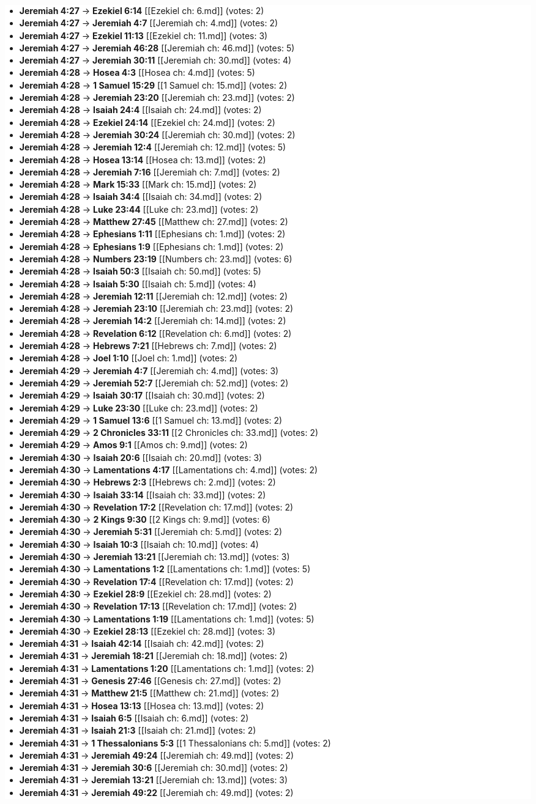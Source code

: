 - **Jeremiah 4:27** → **Ezekiel 6:14** [[Ezekiel ch: 6.md]] (votes: 2)
- **Jeremiah 4:27** → **Jeremiah 4:7** [[Jeremiah ch: 4.md]] (votes: 2)
- **Jeremiah 4:27** → **Ezekiel 11:13** [[Ezekiel ch: 11.md]] (votes: 3)
- **Jeremiah 4:27** → **Jeremiah 46:28** [[Jeremiah ch: 46.md]] (votes: 5)
- **Jeremiah 4:27** → **Jeremiah 30:11** [[Jeremiah ch: 30.md]] (votes: 4)
- **Jeremiah 4:28** → **Hosea 4:3** [[Hosea ch: 4.md]] (votes: 5)
- **Jeremiah 4:28** → **1 Samuel 15:29** [[1 Samuel ch: 15.md]] (votes: 2)
- **Jeremiah 4:28** → **Jeremiah 23:20** [[Jeremiah ch: 23.md]] (votes: 2)
- **Jeremiah 4:28** → **Isaiah 24:4** [[Isaiah ch: 24.md]] (votes: 2)
- **Jeremiah 4:28** → **Ezekiel 24:14** [[Ezekiel ch: 24.md]] (votes: 2)
- **Jeremiah 4:28** → **Jeremiah 30:24** [[Jeremiah ch: 30.md]] (votes: 2)
- **Jeremiah 4:28** → **Jeremiah 12:4** [[Jeremiah ch: 12.md]] (votes: 5)
- **Jeremiah 4:28** → **Hosea 13:14** [[Hosea ch: 13.md]] (votes: 2)
- **Jeremiah 4:28** → **Jeremiah 7:16** [[Jeremiah ch: 7.md]] (votes: 2)
- **Jeremiah 4:28** → **Mark 15:33** [[Mark ch: 15.md]] (votes: 2)
- **Jeremiah 4:28** → **Isaiah 34:4** [[Isaiah ch: 34.md]] (votes: 2)
- **Jeremiah 4:28** → **Luke 23:44** [[Luke ch: 23.md]] (votes: 2)
- **Jeremiah 4:28** → **Matthew 27:45** [[Matthew ch: 27.md]] (votes: 2)
- **Jeremiah 4:28** → **Ephesians 1:11** [[Ephesians ch: 1.md]] (votes: 2)
- **Jeremiah 4:28** → **Ephesians 1:9** [[Ephesians ch: 1.md]] (votes: 2)
- **Jeremiah 4:28** → **Numbers 23:19** [[Numbers ch: 23.md]] (votes: 6)
- **Jeremiah 4:28** → **Isaiah 50:3** [[Isaiah ch: 50.md]] (votes: 5)
- **Jeremiah 4:28** → **Isaiah 5:30** [[Isaiah ch: 5.md]] (votes: 4)
- **Jeremiah 4:28** → **Jeremiah 12:11** [[Jeremiah ch: 12.md]] (votes: 2)
- **Jeremiah 4:28** → **Jeremiah 23:10** [[Jeremiah ch: 23.md]] (votes: 2)
- **Jeremiah 4:28** → **Jeremiah 14:2** [[Jeremiah ch: 14.md]] (votes: 2)
- **Jeremiah 4:28** → **Revelation 6:12** [[Revelation ch: 6.md]] (votes: 2)
- **Jeremiah 4:28** → **Hebrews 7:21** [[Hebrews ch: 7.md]] (votes: 2)
- **Jeremiah 4:28** → **Joel 1:10** [[Joel ch: 1.md]] (votes: 2)
- **Jeremiah 4:29** → **Jeremiah 4:7** [[Jeremiah ch: 4.md]] (votes: 3)
- **Jeremiah 4:29** → **Jeremiah 52:7** [[Jeremiah ch: 52.md]] (votes: 2)
- **Jeremiah 4:29** → **Isaiah 30:17** [[Isaiah ch: 30.md]] (votes: 2)
- **Jeremiah 4:29** → **Luke 23:30** [[Luke ch: 23.md]] (votes: 2)
- **Jeremiah 4:29** → **1 Samuel 13:6** [[1 Samuel ch: 13.md]] (votes: 2)
- **Jeremiah 4:29** → **2 Chronicles 33:11** [[2 Chronicles ch: 33.md]] (votes: 2)
- **Jeremiah 4:29** → **Amos 9:1** [[Amos ch: 9.md]] (votes: 2)
- **Jeremiah 4:30** → **Isaiah 20:6** [[Isaiah ch: 20.md]] (votes: 3)
- **Jeremiah 4:30** → **Lamentations 4:17** [[Lamentations ch: 4.md]] (votes: 2)
- **Jeremiah 4:30** → **Hebrews 2:3** [[Hebrews ch: 2.md]] (votes: 2)
- **Jeremiah 4:30** → **Isaiah 33:14** [[Isaiah ch: 33.md]] (votes: 2)
- **Jeremiah 4:30** → **Revelation 17:2** [[Revelation ch: 17.md]] (votes: 2)
- **Jeremiah 4:30** → **2 Kings 9:30** [[2 Kings ch: 9.md]] (votes: 6)
- **Jeremiah 4:30** → **Jeremiah 5:31** [[Jeremiah ch: 5.md]] (votes: 2)
- **Jeremiah 4:30** → **Isaiah 10:3** [[Isaiah ch: 10.md]] (votes: 4)
- **Jeremiah 4:30** → **Jeremiah 13:21** [[Jeremiah ch: 13.md]] (votes: 3)
- **Jeremiah 4:30** → **Lamentations 1:2** [[Lamentations ch: 1.md]] (votes: 5)
- **Jeremiah 4:30** → **Revelation 17:4** [[Revelation ch: 17.md]] (votes: 2)
- **Jeremiah 4:30** → **Ezekiel 28:9** [[Ezekiel ch: 28.md]] (votes: 2)
- **Jeremiah 4:30** → **Revelation 17:13** [[Revelation ch: 17.md]] (votes: 2)
- **Jeremiah 4:30** → **Lamentations 1:19** [[Lamentations ch: 1.md]] (votes: 5)
- **Jeremiah 4:30** → **Ezekiel 28:13** [[Ezekiel ch: 28.md]] (votes: 3)
- **Jeremiah 4:31** → **Isaiah 42:14** [[Isaiah ch: 42.md]] (votes: 2)
- **Jeremiah 4:31** → **Jeremiah 18:21** [[Jeremiah ch: 18.md]] (votes: 2)
- **Jeremiah 4:31** → **Lamentations 1:20** [[Lamentations ch: 1.md]] (votes: 2)
- **Jeremiah 4:31** → **Genesis 27:46** [[Genesis ch: 27.md]] (votes: 2)
- **Jeremiah 4:31** → **Matthew 21:5** [[Matthew ch: 21.md]] (votes: 2)
- **Jeremiah 4:31** → **Hosea 13:13** [[Hosea ch: 13.md]] (votes: 2)
- **Jeremiah 4:31** → **Isaiah 6:5** [[Isaiah ch: 6.md]] (votes: 2)
- **Jeremiah 4:31** → **Isaiah 21:3** [[Isaiah ch: 21.md]] (votes: 2)
- **Jeremiah 4:31** → **1 Thessalonians 5:3** [[1 Thessalonians ch: 5.md]] (votes: 2)
- **Jeremiah 4:31** → **Jeremiah 49:24** [[Jeremiah ch: 49.md]] (votes: 2)
- **Jeremiah 4:31** → **Jeremiah 30:6** [[Jeremiah ch: 30.md]] (votes: 2)
- **Jeremiah 4:31** → **Jeremiah 13:21** [[Jeremiah ch: 13.md]] (votes: 3)
- **Jeremiah 4:31** → **Jeremiah 49:22** [[Jeremiah ch: 49.md]] (votes: 2)
